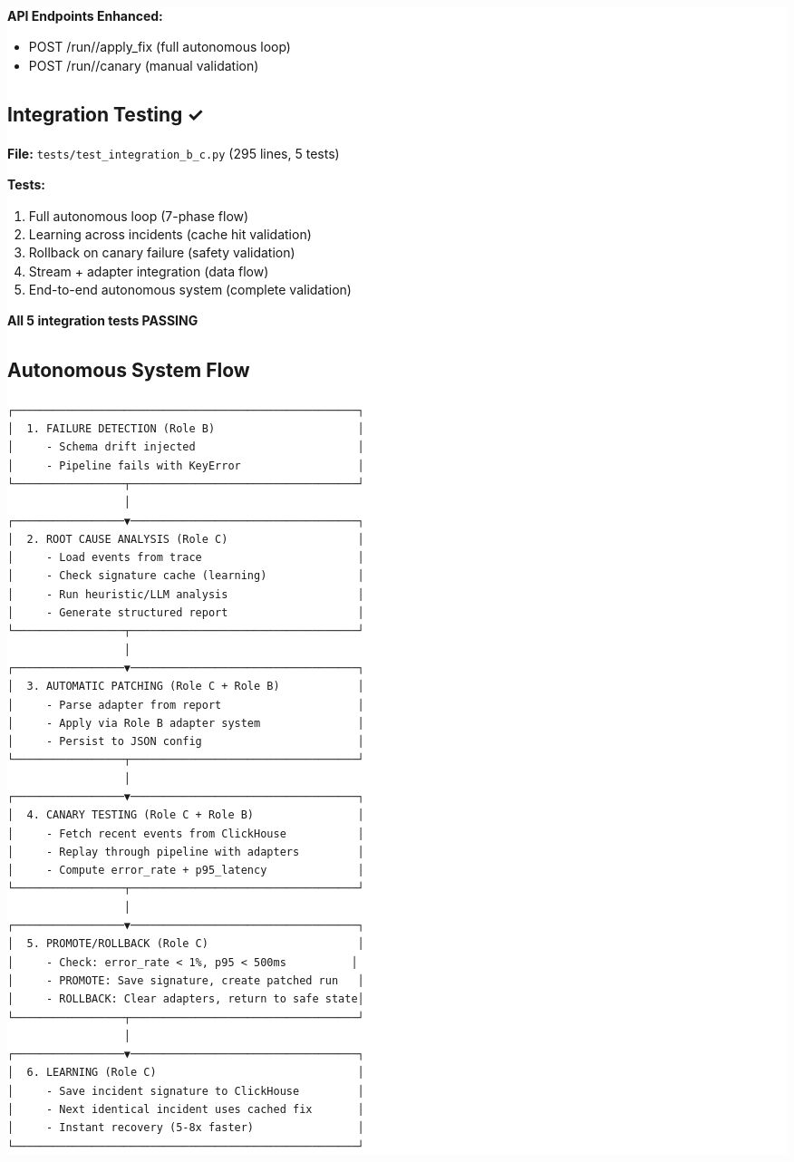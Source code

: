 **API Endpoints Enhanced:**
- POST /run/<id>/apply_fix (full autonomous loop)
- POST /run/<id>/canary (manual validation)

## Integration Testing ✓

**File:** `tests/test_integration_b_c.py` (295 lines, 5 tests)

**Tests:**
1. Full autonomous loop (7-phase flow)
2. Learning across incidents (cache hit validation)
3. Rollback on canary failure (safety validation)
4. Stream + adapter integration (data flow)
5. End-to-end autonomous system (complete validation)

**All 5 integration tests PASSING**

## Autonomous System Flow

```
┌─────────────────────────────────────────────────────┐
│  1. FAILURE DETECTION (Role B)                      │
│     - Schema drift injected                         │
│     - Pipeline fails with KeyError                  │
└─────────────────┬───────────────────────────────────┘
                  │
┌─────────────────▼───────────────────────────────────┐
│  2. ROOT CAUSE ANALYSIS (Role C)                    │
│     - Load events from trace                        │
│     - Check signature cache (learning)              │
│     - Run heuristic/LLM analysis                    │
│     - Generate structured report                    │
└─────────────────┬───────────────────────────────────┘
                  │
┌─────────────────▼───────────────────────────────────┐
│  3. AUTOMATIC PATCHING (Role C + Role B)            │
│     - Parse adapter from report                     │
│     - Apply via Role B adapter system               │
│     - Persist to JSON config                        │
└─────────────────┬───────────────────────────────────┘
                  │
┌─────────────────▼───────────────────────────────────┐
│  4. CANARY TESTING (Role C + Role B)                │
│     - Fetch recent events from ClickHouse           │
│     - Replay through pipeline with adapters         │
│     - Compute error_rate + p95_latency              │
└─────────────────┬───────────────────────────────────┘
                  │
┌─────────────────▼───────────────────────────────────┐
│  5. PROMOTE/ROLLBACK (Role C)                       │
│     - Check: error_rate < 1%, p95 < 500ms          │
│     - PROMOTE: Save signature, create patched run   │
│     - ROLLBACK: Clear adapters, return to safe state│
└─────────────────┬───────────────────────────────────┘
                  │
┌─────────────────▼───────────────────────────────────┐
│  6. LEARNING (Role C)                               │
│     - Save incident signature to ClickHouse         │
│     - Next identical incident uses cached fix       │
│     - Instant recovery (5-8x faster)                │
└─────────────────────────────────────────────────────┘
```

